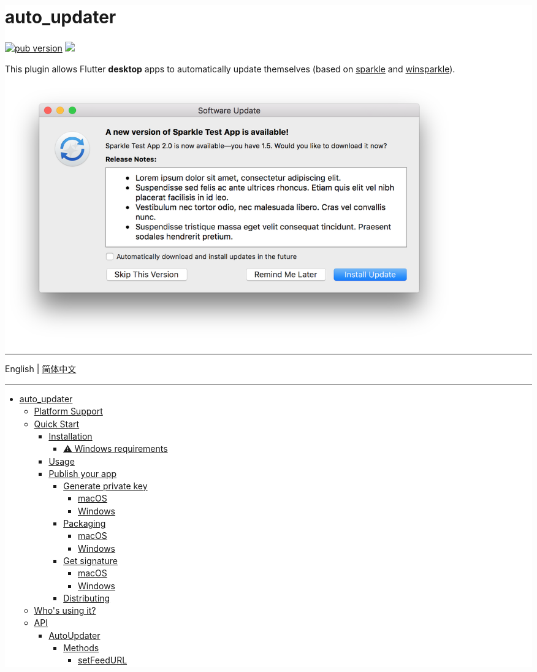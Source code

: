# auto_updater

[![pub version][pub-image]][pub-url] [![][discord-image]][discord-url]

[pub-image]: https://img.shields.io/pub/v/auto_updater.svg
[pub-url]: https://pub.dev/packages/auto_updater

[discord-image]: https://img.shields.io/discord/884679008049037342.svg
[discord-url]: https://discord.gg/zPa6EZ2jqb

This plugin allows Flutter **desktop** apps to automatically update themselves (based on [sparkle](https://sparkle-project.org/) and [winsparkle](https://winsparkle.com)).

<img src="screenshots/sparkle.png" width="732" alt="">

---

English | [简体中文](./README-ZH.md)

---




- [auto_updater](#auto_updater)
  - [Platform Support](#platform-support)
  - [Quick Start](#quick-start)
    - [Installation](#installation)
      - [⚠️ Windows requirements](#️-windows-requirements)
    - [Usage](#usage)
    - [Publish your app](#publish-your-app)
      - [Generate private key](#generate-private-key)
        - [macOS](#macos)
        - [Windows](#windows)
      - [Packaging](#packaging)
        - [macOS](#macos-1)
        - [Windows](#windows-1)
      - [Get signature](#get-signature)
        - [macOS](#macos-2)
        - [Windows](#windows-2)
      - [Distributing](#distributing)
  - [Who's using it?](#whos-using-it)
  - [API](#api)
    - [AutoUpdater](#autoupdater)
      - [Methods](#methods)
        - [setFeedURL](#setfeedurl)